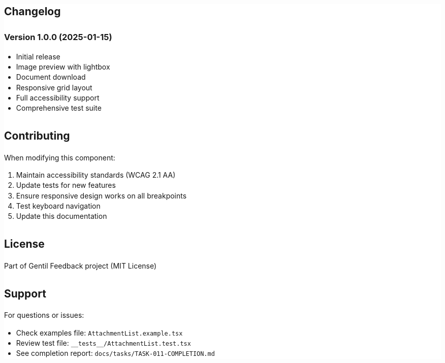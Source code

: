 ## Changelog

### Version 1.0.0 (2025-01-15)
- Initial release
- Image preview with lightbox
- Document download
- Responsive grid layout
- Full accessibility support
- Comprehensive test suite

## Contributing

When modifying this component:

1. Maintain accessibility standards (WCAG 2.1 AA)
2. Update tests for new features
3. Ensure responsive design works on all breakpoints
4. Test keyboard navigation
5. Update this documentation

## License

Part of Gentil Feedback project (MIT License)

## Support

For questions or issues:
- Check examples file: `AttachmentList.example.tsx`
- Review test file: `__tests__/AttachmentList.test.tsx`
- See completion report: `docs/tasks/TASK-011-COMPLETION.md`
